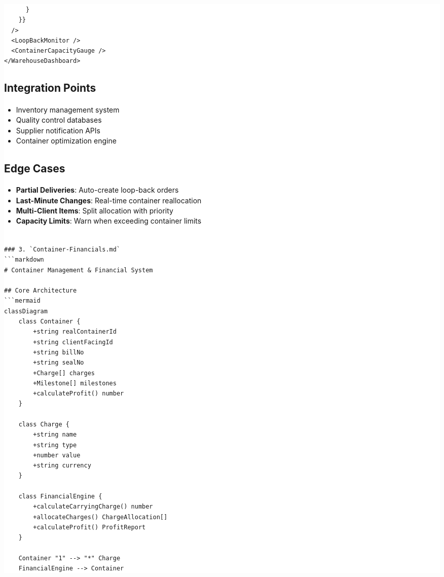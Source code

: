 ```tsx
      }
    }}
  />
  <LoopBackMonitor />
  <ContainerCapacityGauge />
</WarehouseDashboard>
```

## Integration Points
- Inventory management system
- Quality control databases
- Supplier notification APIs
- Container optimization engine

## Edge Cases
- **Partial Deliveries**: Auto-create loop-back orders
- **Last-Minute Changes**: Real-time container reallocation
- **Multi-Client Items**: Split allocation with priority
- **Capacity Limits**: Warn when exceeding container limits
```

### 3. `Container-Financials.md`
```markdown
# Container Management & Financial System

## Core Architecture
```mermaid
classDiagram
    class Container {
        +string realContainerId
        +string clientFacingId
        +string billNo
        +string sealNo
        +Charge[] charges
        +Milestone[] milestones
        +calculateProfit() number
    }

    class Charge {
        +string name
        +string type
        +number value
        +string currency
    }

    class FinancialEngine {
        +calculateCarryingCharge() number
        +allocateCharges() ChargeAllocation[]
        +calculateProfit() ProfitReport
    }

    Container "1" --> "*" Charge
    FinancialEngine --> Container
```
